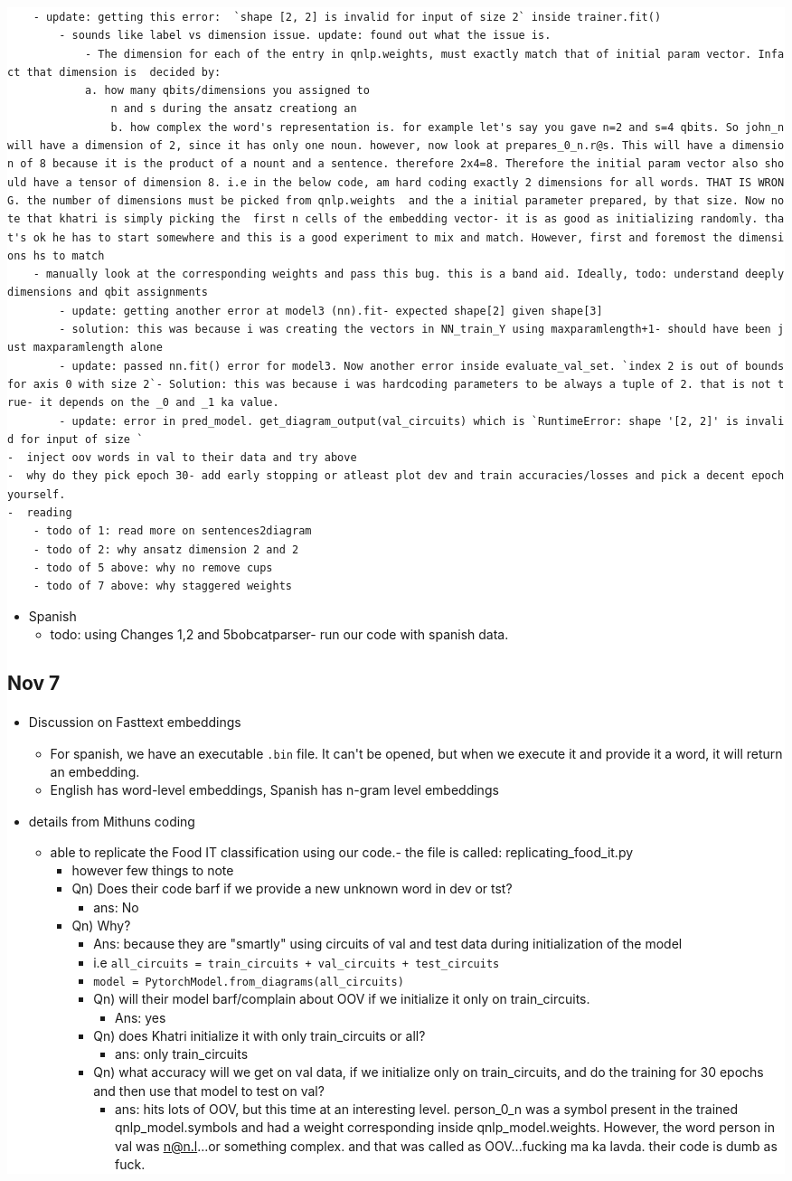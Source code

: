    		- update: getting this error:  `shape [2, 2] is invalid for input of size 2` inside trainer.fit()
			- sounds like label vs dimension issue. update: found out what the issue is.
     			- The dimension for each of the entry in qnlp.weights, must exactly match that of initial param vector. Infact that dimension is  decided by:
				a. how many qbits/dimensions you assigned to
                    n and s during the ansatz creationg an
          			b. how complex the word's representation is. for example let's say you gave n=2 and s=4 qbits. So john_n will have a dimension of 2, since it has only one noun. however, now look at prepares_0_n.r@s. This will have a dimension of 8 because it is the product of a nount and a sentence. therefore 2x4=8. Therefore the initial param vector also should have a tensor of dimension 8. i.e in the below code, am hard coding exactly 2 dimensions for all words. THAT IS WRONG. the number of dimensions must be picked from qnlp.weights  and the a initial parameter prepared, by that size. Now note that khatri is simply picking the  first n cells of the embedding vector- it is as good as initializing randomly. that's ok he has to start somewhere and this is a good experiment to mix and match. However, first and foremost the dimensions hs to match
		- manually look at the corresponding weights and pass this bug. this is a band aid. Ideally, todo: understand deeply dimensions and qbit assignments
         	- update: getting another error at model3 (nn).fit- expected shape[2] given shape[3]
          	- solution: this was because i was creating the vectors in NN_train_Y using maxparamlength+1- should have been just maxparamlength alone
          	- update: passed nn.fit() error for model3. Now another error inside evaluate_val_set. `index 2 is out of bounds for axis 0 with size 2`- Solution: this was because i was hardcoding parameters to be always a tuple of 2. that is not true- it depends on the _0 and _1 ka value.
          	- update: error in pred_model. get_diagram_output(val_circuits) which is `RuntimeError: shape '[2, 2]' is invalid for input of size `
	-  inject oov words in val to their data and try above
 	-  why do they pick epoch 30- add early stopping or atleast plot dev and train accuracies/losses and pick a decent epoch yourself.
  	-  reading
  		- todo of 1: read more on sentences2diagram
  	 	- todo of 2: why ansatz dimension 2 and 2
  	  	- todo of 5 above: why no remove cups
  	   	- todo of 7 above: why staggered weights  	
 -  Spanish
 	- todo: using Changes  1,2 and 5bobcatparser- run our code with spanish data.
  
## Nov 7
- Discussion on Fasttext embeddings
	- For spanish, we have an executable `.bin` file. It can't be opened, but when we execute it and provide it a word, it will return an embedding.
 	- English has word-level embeddings, Spanish has n-gram level embeddings
- details from Mithuns coding
  
	- able to replicate the Food IT classification using our code.- the file is called: replicating_food_it.py
 	  - however few things to note
 	  - Qn) Does their code barf if we provide a new unknown word in dev or tst?
	  	- ans: No
 	  - Qn) Why?
 		- Ans: because they are "smartly" using circuits of val and test data during initialization of the model
 		- i.e `all_circuits = train_circuits + val_circuits + test_circuits`
 		- `model = PytorchModel.from_diagrams(all_circuits)`
		- Qn) will their model barf/complain about OOV if we initialize it only on train_circuits.
			- Ans: yes
		- Qn) does Khatri initialize it with only train_circuits or all?
			- ans: only train_circuits
		- Qn) what accuracy will we get on val data, if we initialize only on train_circuits, and do the training for 30 epochs and then use that model to test on val?
			- ans: hits lots of OOV, but this time at an interesting level. person_0_n was a symbol present in the trained qnlp_model.symbols and had a weight corresponding inside qnlp_model.weights. However, the word person in val was n@n.l...or something complex. and that was called as OOV...fucking ma ka lavda. their code is dumb as fuck.